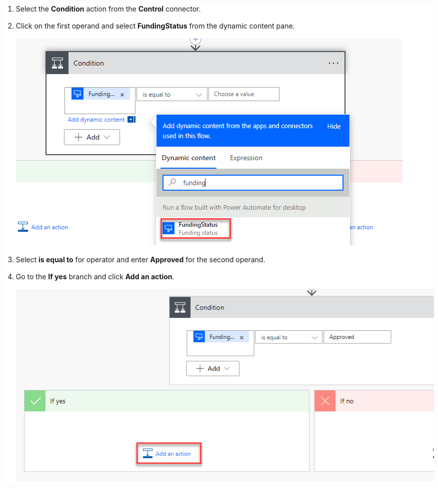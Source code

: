 1.  Select the **Condition** action from the **Control** connector.

1.  Click on the first operand and select **FundingStatus** from the dynamic
    content pane.

    ![add details to the funding step](media/c895effc56789b1d07ebc1bfb3dc2e83.png)

1.  Select **is equal to** for operator and enter **Approved** for the second
    operand.

1.  Go to the **If yes** branch and click **Add an action**.

    ![add an action to the yes side](media/7ed60f6d50492df31d1ff11f460996e2.png)
